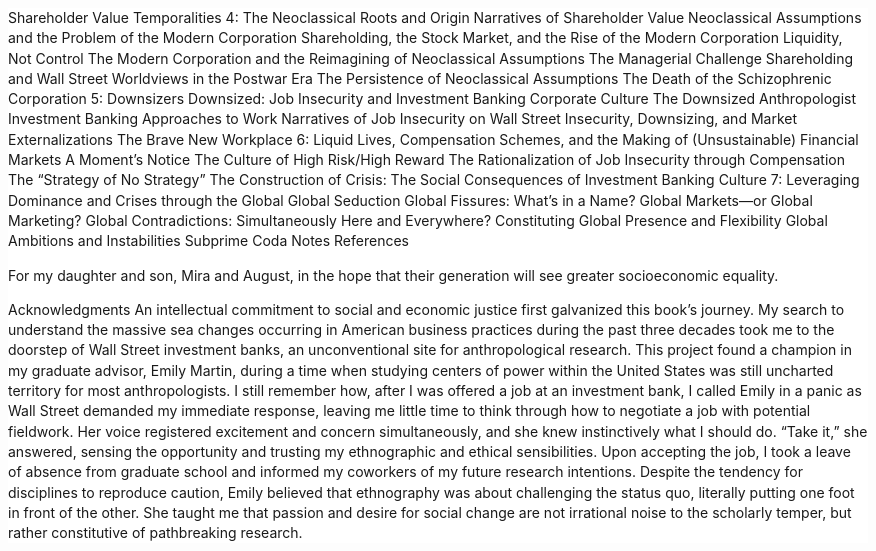 Shareholder Value Temporalities
4: The Neoclassical Roots and Origin Narratives of Shareholder Value
Neoclassical Assumptions and the Problem of the Modern Corporation
Shareholding, the Stock Market, and the Rise of the Modern Corporation
Liquidity, Not Control
The Modern Corporation and the Reimagining of Neoclassical Assumptions
The Managerial Challenge
Shareholding and Wall Street Worldviews in the Postwar Era
The Persistence of Neoclassical Assumptions
The Death of the Schizophrenic Corporation
5: Downsizers Downsized: Job Insecurity and Investment Banking Corporate Culture
The Downsized Anthropologist
Investment Banking Approaches to Work
Narratives of Job Insecurity on Wall Street
Insecurity, Downsizing, and Market Externalizations
The Brave New Workplace
6: Liquid Lives, Compensation Schemes, and the Making of (Unsustainable) Financial Markets
A Moment’s Notice
The Culture of High Risk/High Reward
The Rationalization of Job Insecurity through Compensation
The “Strategy of No Strategy”
The Construction of Crisis: The Social Consequences of Investment Banking Culture
7: Leveraging Dominance and Crises through the Global
Global Seduction
Global Fissures: What’s in a Name?
Global Markets—or Global Marketing?
Global Contradictions: Simultaneously Here and Everywhere?
Constituting Global Presence and Flexibility
Global Ambitions and Instabilities
Subprime Coda
Notes
References






For my daughter and son,
Mira and August, in the hope that their generation will see greater socioeconomic equality.






Acknowledgments
An intellectual commitment to social and economic justice first galvanized this book’s journey. My search to understand the massive sea changes occurring in American business practices during the past three decades took me to the doorstep of Wall Street investment banks, an unconventional site for anthropological research. This project found a champion in my graduate advisor, Emily Martin, during a time when studying centers of power within the United States was still uncharted territory for most anthropologists. I still remember how, after I was offered a job at an investment bank, I called Emily in a panic as Wall Street demanded my immediate response, leaving me little time to think through how to negotiate a job with potential fieldwork. Her voice registered excitement and concern simultaneously, and she knew instinctively what I should do. “Take it,” she answered, sensing the opportunity and trusting my ethnographic and ethical sensibilities. Upon accepting the job, I took a leave of absence from graduate school and informed my coworkers of my future research intentions. Despite the tendency for disciplines to reproduce caution, Emily believed that ethnography was about challenging the status quo, literally putting one foot in front of the other. She taught me that passion and desire for social change are not irrational noise to the scholarly temper, but rather constitutive of pathbreaking research.
